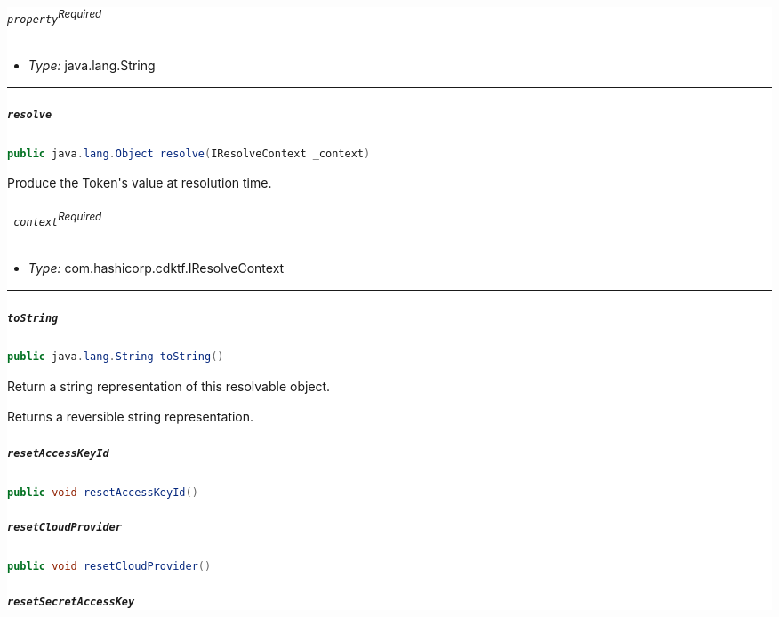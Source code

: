###### `property`<sup>Required</sup> <a name="property" id="@cdktf/provider-cloudflare.r2BucketSippy.R2BucketSippyDestinationOutputReference.interpolationForAttribute.parameter.property"></a>

- *Type:* java.lang.String

---

##### `resolve` <a name="resolve" id="@cdktf/provider-cloudflare.r2BucketSippy.R2BucketSippyDestinationOutputReference.resolve"></a>

```java
public java.lang.Object resolve(IResolveContext _context)
```

Produce the Token's value at resolution time.

###### `_context`<sup>Required</sup> <a name="_context" id="@cdktf/provider-cloudflare.r2BucketSippy.R2BucketSippyDestinationOutputReference.resolve.parameter._context"></a>

- *Type:* com.hashicorp.cdktf.IResolveContext

---

##### `toString` <a name="toString" id="@cdktf/provider-cloudflare.r2BucketSippy.R2BucketSippyDestinationOutputReference.toString"></a>

```java
public java.lang.String toString()
```

Return a string representation of this resolvable object.

Returns a reversible string representation.

##### `resetAccessKeyId` <a name="resetAccessKeyId" id="@cdktf/provider-cloudflare.r2BucketSippy.R2BucketSippyDestinationOutputReference.resetAccessKeyId"></a>

```java
public void resetAccessKeyId()
```

##### `resetCloudProvider` <a name="resetCloudProvider" id="@cdktf/provider-cloudflare.r2BucketSippy.R2BucketSippyDestinationOutputReference.resetCloudProvider"></a>

```java
public void resetCloudProvider()
```

##### `resetSecretAccessKey` <a name="resetSecretAccessKey" id="@cdktf/provider-cloudflare.r2BucketSippy.R2BucketSippyDestinationOutputReference.resetSecretAccessKey"></a>
